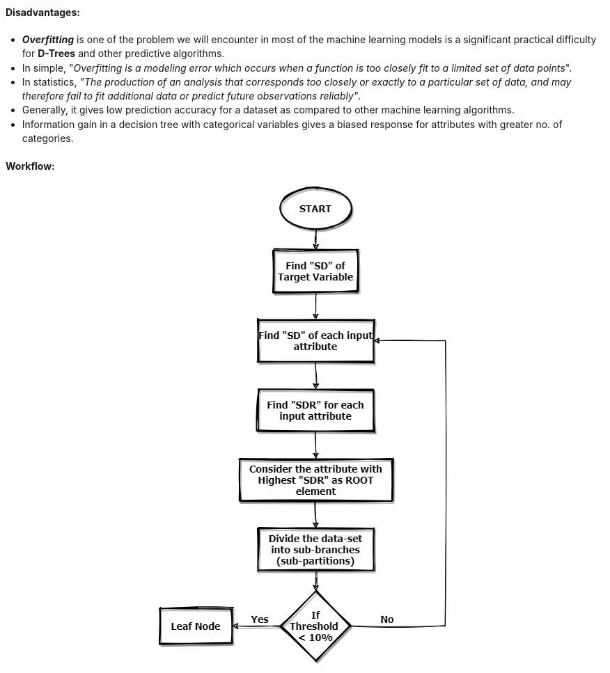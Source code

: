 #### Disadvantages:
- ***Overfitting*** is one of the problem we will encounter in most of the machine learning models is a significant practical difficulty for **D-Trees** and other predictive algorithms.
- In simple, "*Overfitting is a modeling error which occurs when a function is too closely fit to a limited set of data points*".
- In statistics, *"The production of an analysis that corresponds too closely or exactly to a particular set of data, and may therefore fail to fit additional data or predict future observations reliably"*.
- Generally, it gives low prediction accuracy for a dataset as compared to other machine learning algorithms.
- Information gain in a decision tree with categorical variables gives a biased response for attributes with greater no. of categories.

#### Workflow:
<p align="center">
  <img src="draw%20files/D-Tree/ID3-Regression.png">
</p>
